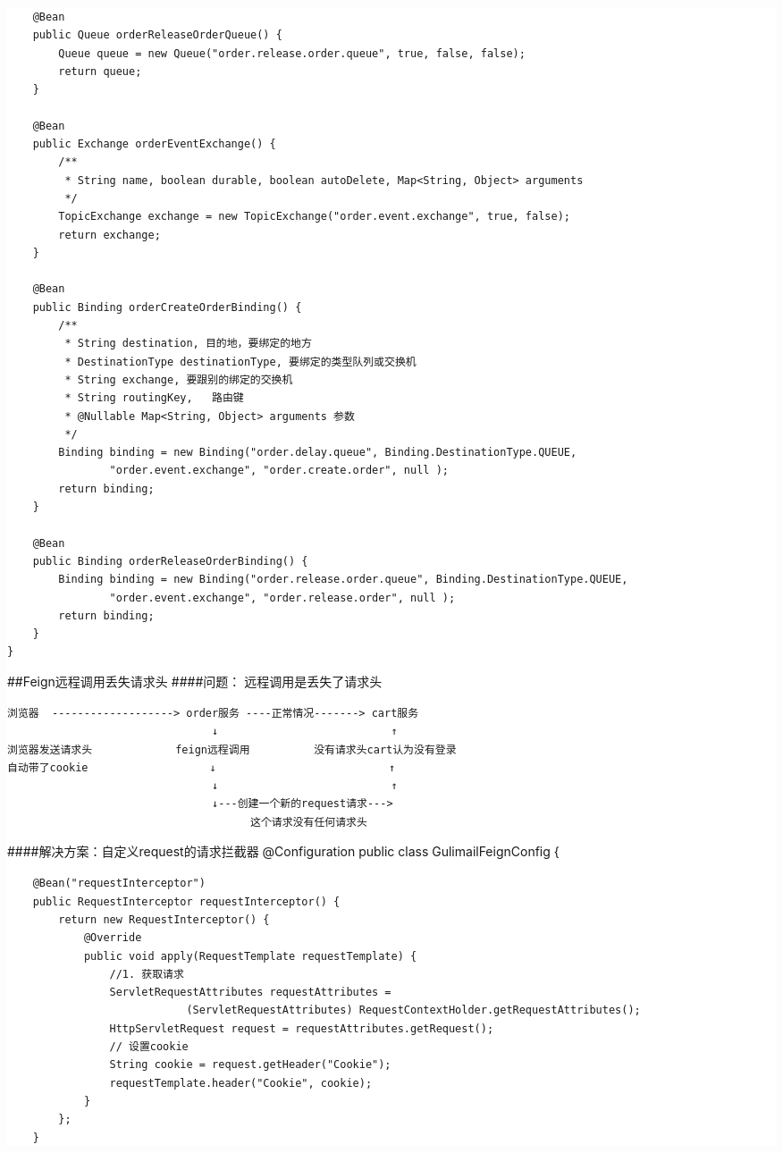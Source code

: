 	    @Bean
	    public Queue orderReleaseOrderQueue() {
	        Queue queue = new Queue("order.release.order.queue", true, false, false);
	        return queue;
	    }
	
	    @Bean
	    public Exchange orderEventExchange() {
	        /**
	         * String name, boolean durable, boolean autoDelete, Map<String, Object> arguments
	         */
	        TopicExchange exchange = new TopicExchange("order.event.exchange", true, false);
	        return exchange;
	    }
	
	    @Bean
	    public Binding orderCreateOrderBinding() {
	        /**
	         * String destination, 目的地，要绑定的地方
	         * DestinationType destinationType, 要绑定的类型队列或交换机
	         * String exchange, 要跟别的绑定的交换机
	         * String routingKey,   路由键
	         * @Nullable Map<String, Object> arguments 参数
	         */
	        Binding binding = new Binding("order.delay.queue", Binding.DestinationType.QUEUE,
	                "order.event.exchange", "order.create.order", null );
	        return binding;
	    }
	
	    @Bean
	    public Binding orderReleaseOrderBinding() {
	        Binding binding = new Binding("order.release.order.queue", Binding.DestinationType.QUEUE,
	                "order.event.exchange", "order.release.order", null );
	        return binding;
	    }
	}
##Feign远程调用丢失请求头
####问题： 远程调用是丢失了请求头

	浏览器  -------------------> order服务 ----正常情况-------> cart服务
								    ↓							↑
	浏览器发送请求头			 feign远程调用			没有请求头cart认为没有登录
	自动带了cookie				     ↓						     ↑
								    ↓							↑
									↓---创建一个新的request请求--->
										  这个请求没有任何请求头

####解决方案：自定义request的请求拦截器
	@Configuration
	public class GulimailFeignConfig {
	
	    @Bean("requestInterceptor")
	    public RequestInterceptor requestInterceptor() {
	        return new RequestInterceptor() {
	            @Override
	            public void apply(RequestTemplate requestTemplate) {
	                //1. 获取请求
	                ServletRequestAttributes requestAttributes = 
								(ServletRequestAttributes) RequestContextHolder.getRequestAttributes();
	                HttpServletRequest request = requestAttributes.getRequest();
	                // 设置cookie
	                String cookie = request.getHeader("Cookie");
	                requestTemplate.header("Cookie", cookie);
	            }
	        };
	    }